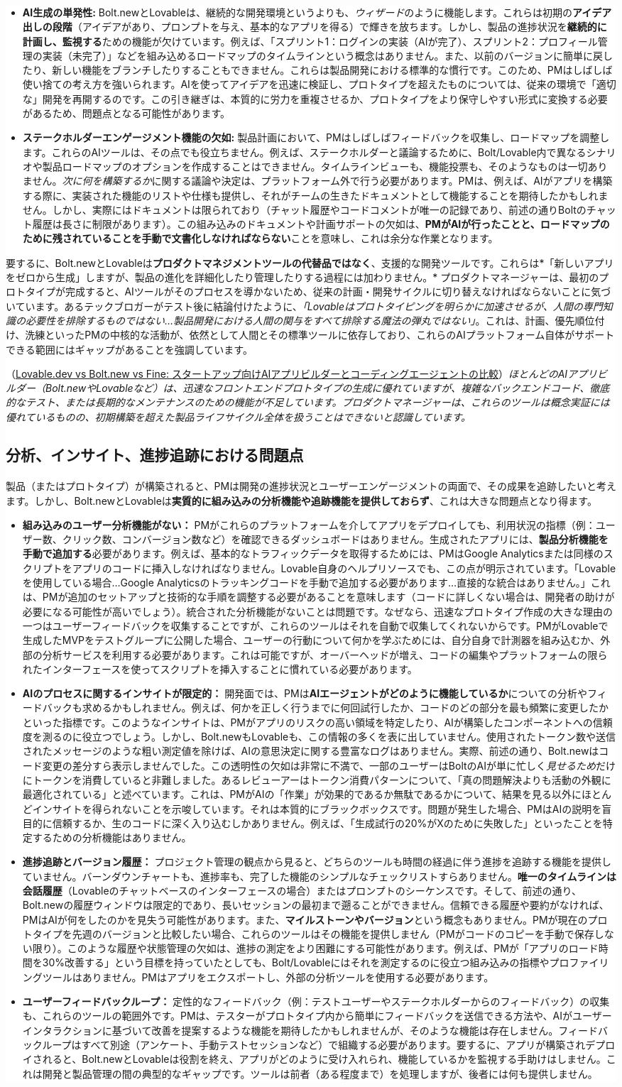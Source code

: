 - **AI生成の単発性:** Bolt.newとLovableは、継続的な開発環境というよりも、*ウィザード*のように機能します。これらは初期の**アイデア出しの段階**（アイデアがあり、プロンプトを与え、基本的なアプリを得る）で輝きを放ちます。しかし、製品の進捗状況を**継続的に計画し、監視する**ための機能が欠けています。例えば、「スプリント1：ログインの実装（AIが完了）、スプリント2：プロフィール管理の実装（未完了）」などを組み込めるロードマップのタイムラインという概念はありません。また、以前のバージョンに簡単に戻したり、新しい機能をブランチしたりすることもできません。これらは製品開発における標準的な慣行です。このため、PMはしばしば使い捨ての考え方を強いられます。AIを使ってアイデアを迅速に検証し、プロトタイプを超えたものについては、従来の環境で「適切な」開発を再開するのです。この引き継ぎは、本質的に労力を重複させるか、プロトタイプをより保守しやすい形式に変換する必要があるため、問題点となる可能性があります。

- **ステークホルダーエンゲージメント機能の欠如:** 製品計画において、PMはしばしばフィードバックを収集し、ロードマップを調整します。これらのAIツールは、その点でも役立ちません。例えば、ステークホルダーと議論するために、Bolt/Lovable内で異なるシナリオや製品ロードマップのオプションを作成することはできません。タイムラインビューも、機能投票も、そのようなものは一切ありません。*次に何を構築するか*に関する議論や決定は、プラットフォーム外で行う必要があります。PMは、例えば、AIがアプリを構築する際に、実装された機能のリストや仕様も提供し、それがチームの生きたドキュメントとして機能することを期待したかもしれません。しかし、実際にはドキュメントは限られており（チャット履歴やコードコメントが唯一の記録であり、前述の通りBoltのチャット履歴は長さに制限があります）。この組み込みのドキュメントや計画サポートの欠如は、**PMがAIが行ったことと、ロードマップのために残されていることを手動で文書化しなければならない**ことを意味し、これは余分な作業となります。

要するに、Bolt.newとLovableは**プロダクトマネジメントツールの代替品ではなく**、支援的な開発ツールです。これらは*「新しいアプリをゼロから生成」しますが、製品の進化を詳細化したり管理したりする過程には加わりません。* プロダクトマネージャーは、最初のプロトタイプが完成すると、AIツールがそのプロセスを導かないため、従来の計画・開発サイクルに切り替えなければならないことに気づいています。あるテックブロガーがテスト後に結論付けたように、*「Lovableはプロトタイピングを明らかに加速させるが、人間の専門知識の必要性を排除するものではない…製品開発における人間の関与をすべて排除する魔法の弾丸ではない」*。これは、計画、優先順位付け、洗練といったPMの中核的な活動が、依然として人間とその標準ツールに依存しており、これらのAIプラットフォーム自体がサポートできる範囲にはギャップがあることを強調しています。

（[Lovable.dev vs Bolt.new vs Fine: スタートアップ向けAIアプリビルダーとコーディングエージェントの比較](https://www.fine.dev/blog/lovable-vs-bolt-app-builder-comparison)）*ほとんどのAIアプリビルダー（Bolt.newやLovableなど）は、迅速なフロントエンドプロトタイプの生成に優れていますが、複雑なバックエンドコード、徹底的なテスト、または長期的なメンテナンスのための機能が不足しています。プロダクトマネージャーは、これらのツールは概念実証には優れているものの、初期構築を超えた製品ライフサイクル全体を扱うことはできないと認識しています。*

## 分析、インサイト、進捗追跡における問題点

製品（またはプロトタイプ）が構築されると、PMは開発の進捗状況とユーザーエンゲージメントの両面で、その成果を追跡したいと考えます。しかし、Bolt.newとLovableは**実質的に組み込みの分析機能や追跡機能を提供しておらず**、これは大きな問題点となり得ます。

- **組み込みのユーザー分析機能がない：** PMがこれらのプラットフォームを介してアプリをデプロイしても、利用状況の指標（例：ユーザー数、クリック数、コンバージョン数など）を確認できるダッシュボードはありません。生成されたアプリには、**製品分析機能を手動で追加する**必要があります。例えば、基本的なトラフィックデータを取得するためには、PMはGoogle Analyticsまたは同様のスクリプトをアプリのコードに挿入しなければなりません。Lovable自身のヘルプリソースでも、この点が明示されています。「Lovableを使用している場合…Google Analyticsのトラッキングコードを手動で追加する必要があります…直接的な統合はありません。」これは、PMが追加のセットアップと技術的な手順を調整する必要があることを意味します（コードに詳しくない場合は、開発者の助けが必要になる可能性が高いでしょう）。統合された分析機能がないことは問題です。なぜなら、迅速なプロトタイプ作成の大きな理由の一つはユーザーフィードバックを収集することですが、これらのツールはそれを自動で収集してくれないからです。PMがLovableで生成したMVPをテストグループに公開した場合、ユーザーの行動について何かを学ぶためには、自分自身で計測器を組み込むか、外部の分析サービスを利用する必要があります。これは可能ですが、オーバーヘッドが増え、コードの編集やプラットフォームの限られたインターフェースを使ってスクリプトを挿入することに慣れている必要があります。

- **AIのプロセスに関するインサイトが限定的：** 開発面では、PMは**AIエージェントがどのように機能しているか**についての分析やフィードバックも求めるかもしれません。例えば、何かを正しく行うまでに何回試行したか、コードのどの部分を最も頻繁に変更したかといった指標です。このようなインサイトは、PMがアプリのリスクの高い領域を特定したり、AIが構築したコンポーネントへの信頼度を測るのに役立つでしょう。しかし、Bolt.newもLovableも、この情報の多くを表に出していません。使用されたトークン数や送信されたメッセージのような粗い測定値を除けば、AIの意思決定に関する豊富なログはありません。実際、前述の通り、Bolt.newはコード変更の差分すら表示しませんでした。この透明性の欠如は非常に不満で、一部のユーザーはBoltのAIが単に忙しく*見せるため*だけにトークンを消費していると非難しました。あるレビューアーはトークン消費パターンについて、「真の問題解決よりも活動の外観に最適化されている」と述べています。これは、PMがAIの「作業」が効果的であるか無駄であるかについて、結果を見る以外にほとんどインサイトを得られないことを示唆しています。それは本質的にブラックボックスです。問題が発生した場合、PMはAIの説明を盲目的に信頼するか、生のコードに深く入り込むしかありません。例えば、「生成試行の20%がXのために失敗した」といったことを特定するための分析機能はありません。

- **進捗追跡とバージョン履歴：** プロジェクト管理の観点から見ると、どちらのツールも時間の経過に伴う進捗を追跡する機能を提供していません。バーンダウンチャートも、進捗率も、完了した機能のシンプルなチェックリストすらありません。**唯一のタイムラインは会話履歴**（Lovableのチャットベースのインターフェースの場合）またはプロンプトのシーケンスです。そして、前述の通り、Bolt.newの履歴ウィンドウは限定的であり、長いセッションの最初まで遡ることができません。信頼できる履歴や要約がなければ、PMはAIが何をしたのかを見失う可能性があります。また、**マイルストーンやバージョン**という概念もありません。PMが現在のプロトタイプを先週のバージョンと比較したい場合、これらのツールはその機能を提供しません（PMがコードのコピーを手動で保存しない限り）。このような履歴や状態管理の欠如は、進捗の測定をより困難にする可能性があります。例えば、PMが「アプリのロード時間を30%改善する」という目標を持っていたとしても、Bolt/Lovableにはそれを測定するのに役立つ組み込みの指標やプロファイリングツールはありません。PMはアプリをエクスポートし、外部の分析ツールを使用する必要があります。

- **ユーザーフィードバックループ：** 定性的なフィードバック（例：テストユーザーやステークホルダーからのフィードバック）の収集も、これらのツールの範囲外です。PMは、テスターがプロトタイプ内から簡単にフィードバックを送信できる方法や、AIがユーザーインタラクションに基づいて改善を提案するような機能を期待したかもしれませんが、そのような機能は存在しません。フィードバックループはすべて別途（アンケート、手動テストセッションなど）で組織する必要があります。要するに、アプリが構築されデプロイされると、Bolt.newとLovableは役割を終え、アプリがどのように受け入れられ、機能しているかを監視する手助けはしません。これは開発と製品管理の間の典型的なギャップです。ツールは前者（ある程度まで）を処理しますが、後者には何も提供しません。
